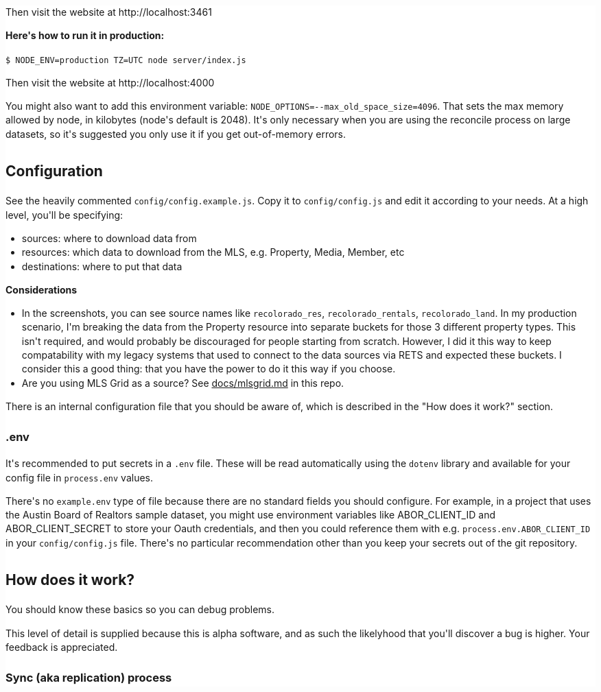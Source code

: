Then visit the website at http://localhost:3461

**Here's how to run it in production:**

```
$ NODE_ENV=production TZ=UTC node server/index.js
```

Then visit the website at http://localhost:4000

You might also want to add this environment variable: `NODE_OPTIONS=--max_old_space_size=4096`. That sets the max memory allowed by node, in kilobytes (node's default is 2048). It's only necessary when you are using the reconcile process on large datasets, so it's suggested you only use it if you get out-of-memory errors.

## Configuration

See the heavily commented `config/config.example.js`. Copy it to `config/config.js` and edit it according to your needs. At a high level, you'll be specifying:

* sources: where to download data from
* resources: which data to download from the MLS, e.g. Property, Media, Member, etc
* destinations: where to put that data

**Considerations**

* In the screenshots, you can see source names like `recolorado_res`, `recolorado_rentals`, `recolorado_land`. In my production scenario, I'm breaking the data from the Property resource into separate buckets for those 3 different property types. This isn't required, and would probably be discouraged for people starting from scratch. However, I did it this way to keep compatability with my legacy systems that used to connect to the data sources via RETS and expected these buckets. I consider this a good thing: that you have the power to do it this way if you choose.
* Are you using MLS Grid as a source? See [docs/mlsgrid.md](docs/mlsgrid.md) in this repo.

There is an internal configuration file that you should be aware of, which is described in the "How does it work?" section.

### .env

It's recommended to put secrets in a `.env` file. These will be read automatically using the `dotenv` library and available for your config file in `process.env` values.

There's no `example.env` type of file because there are no standard fields you should configure. For example, in a project that uses the Austin Board of Realtors sample dataset, you might use environment variables like ABOR_CLIENT_ID and ABOR_CLIENT_SECRET to store your Oauth credentials, and then you could reference them with e.g. `process.env.ABOR_CLIENT_ID` in your `config/config.js` file. There's no particular recommendation other than you keep your secrets out of the git repository.

## How does it work?

You should know these basics so you can debug problems.

This level of detail is supplied because this is alpha software, and as such the likelyhood that you'll discover a bug is higher. Your feedback is appreciated.

### Sync (aka replication) process
